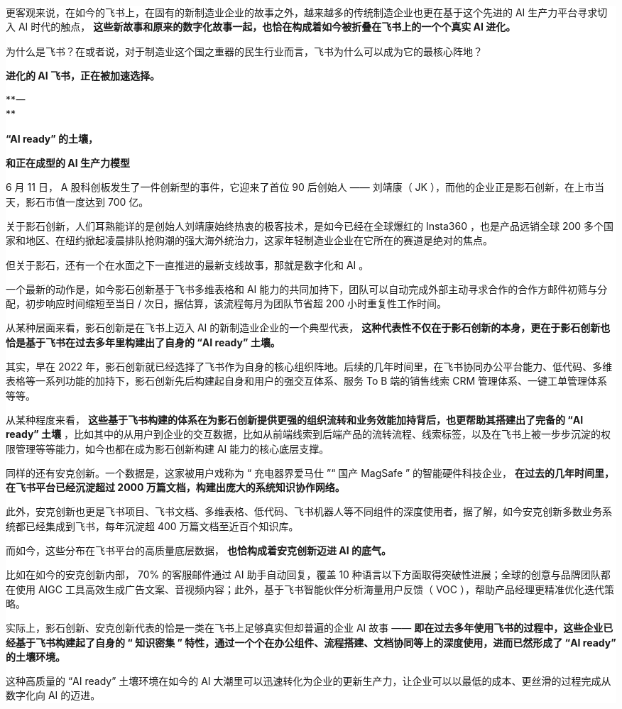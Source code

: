   

更客观来说，在如今的飞书上，在固有的新制造业企业的故事之外，越来越多的传统制造企业也更在基于这个先进的 AI 生产力平台寻求切入 AI 时代的触点， **这些新故事和原来的数字化故事一起，也恰在构成着如今被折叠在飞书上的一个个真实 AI 进化。**

为什么是飞书？在或者说，对于制造业这个国之重器的民生行业而言，飞书为什么可以成为它的最核心阵地？

  

**进化的 AI 飞书，正在被加速选择。**

**一  
**

**“AI ready” 的土壤，**

**和正在成型的 AI 生产力模型**

6 月 11 日， A 股科创板发生了一件创新型的事件，它迎来了首位 90 后创始人 —— 刘靖康（ JK ），而他的企业正是影石创新，在上市当天，影石市值一度达到 700 亿。

  

关于影石创新，人们耳熟能详的是创始人刘靖康始终热衷的极客技术，是如今已经在全球爆红的 Insta360 ，也是产品远销全球 200 多个国家和地区、在纽约掀起凌晨排队抢购潮的强大海外统治力，这家年轻制造业企业在它所在的赛道是绝对的焦点。

  

但关于影石，还有一个在水面之下一直推进的最新支线故事，那就是数字化和 AI 。

  

一个最新的动作是，如今影石创新基于飞书多维表格和 AI 能力的共同加持下，团队可以自动完成外部主动寻求合作的合作方邮件初筛与分配，初步响应时间缩短至当日 / 次日，据估算，该流程每月为团队节省超 200 小时重复性工作时间。

  

从某种层面来看，影石创新是在飞书上迈入 AI 的新制造业企业的一个典型代表， **这种代表性不仅在于影石创新的本身，更在于影石创新也恰是基于飞书在过去多年里构建出了自身的 “AI ready” 土壤。**

其实，早在 2022 年，影石创新就已经选择了飞书作为自身的核心组织阵地。后续的几年时间里，在飞书协同办公平台能力、低代码、多维表格等一系列功能的加持下，影石创新先后构建起自身和用户的强交互体系、服务 To B 端的销售线索 CRM 管理体系、一键工单管理体系等等。

  

从某种程度来看， **这些基于飞书构建的体系在为影石创新提供更强的组织流转和业务效能加持背后，也更帮助其搭建出了完备的 “AI ready” 土壤** ，比如其中的从用户到企业的交互数据，比如从前端线索到后端产品的流转流程、线索标签，以及在飞书上被一步步沉淀的权限管理等等能力，如今也都在成为影石创新构建 AI 能力的核心底层支撑。

  

同样的还有安克创新。一个数据是，这家被用户戏称为 “ 充电器界爱马仕 ”“ 国产 MagSafe ” 的智能硬件科技企业， **在过去的几年时间里，在飞书平台已经沉淀超过 2000 万篇文档，构建出庞大的系统知识协作网络。**

此外，安克创新也更是飞书项目、飞书文档、多维表格、低代码、飞书机器人等不同组件的深度使用者，据了解，如今安克创新多数业务系统都已经集成到飞书，每年沉淀超 400 万篇文档至近百个知识库。

  

而如今，这些分布在飞书平台的高质量底层数据， **也恰构成着安克创新迈进 AI 的底气。**

比如在如今的安克创新内部， 70% 的客服邮件通过 AI 助手自动回复，覆盖 10 种语言以下方面取得突破性进展；全球的创意与品牌团队都在使用 AIGC 工具高效生成广告文案、音视频内容；此外，基于飞书智能伙伴分析海量用户反馈（ VOC ），帮助产品经理更精准优化迭代策略。

  

实际上，影石创新、安克创新代表的恰是一类在飞书上足够真实但却普遍的企业 AI 故事 —— **即在过去多年使用飞书的过程中，这些企业已经基于飞书构建起了自身的 “ 知识密集 ” 特性，通过一个个在办公组件、流程搭建、文档协同等上的深度使用，进而已然形成了 “AI ready” 的土壤环境。**

这种高质量的 “AI ready” 土壤环境在如今的 AI 大潮里可以迅速转化为企业的更新生产力，让企业可以以最低的成本、更丝滑的过程完成从数字化向 AI 的迈进。

  